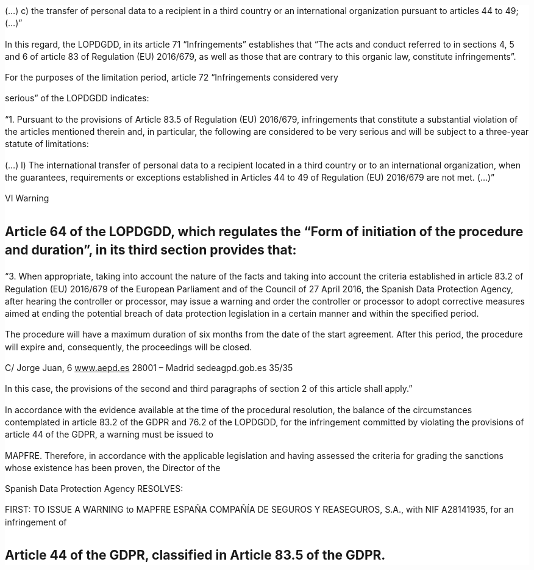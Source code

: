 (…)
c) the transfer of personal data to a recipient in a third country or an
international organization pursuant to articles 44 to 49;
(…)”

In this regard, the LOPDGDD, in its article 71 “Infringements” establishes that
“The acts and conduct referred to in sections 4,
5 and 6 of article 83 of Regulation (EU) 2016/679, as well as those that are contrary to this organic law, constitute infringements”.

For the purposes of the limitation period, article 72 “Infringements considered very

serious” of the LOPDGDD indicates:

“1. Pursuant to the provisions of Article 83.5 of Regulation (EU) 2016/679, infringements that constitute a substantial violation of the articles mentioned therein and, in particular, the following are considered to be very serious and will be subject to a three-year statute of limitations:

(…)
l) The international transfer of personal data to a recipient located in a third country or to an international organization, when the guarantees, requirements or exceptions established in Articles 44 to 49 of Regulation (EU) 2016/679 are not met. (…)”

VI
Warning

## Article 64 of the LOPDGDD, which regulates the “Form of initiation of the procedure and duration”, in its third section provides that:

“3. When appropriate, taking into account the nature of the facts and taking into account the criteria established in article 83.2 of Regulation (EU) 2016/679 of the European Parliament and of the Council of 27 April 2016, the Spanish Data Protection Agency, after hearing the controller or processor, may issue a warning and order the controller or processor to adopt corrective measures aimed at ending the potential breach of data protection legislation in a certain manner and within the specified period.

The procedure will have a maximum duration of six months from the date of the start agreement. After this period, the procedure will expire and, consequently, the proceedings will be closed.

C/ Jorge Juan, 6 www.aepd.es
28001 – Madrid sedeagpd.gob.es 35/35

In this case, the provisions of the second and third paragraphs of section 2 of this article shall apply.”

In accordance with the evidence available at the time of the procedural resolution, the balance of the circumstances contemplated in article 83.2 of the GDPR and 76.2 of the LOPDGDD, for the infringement committed by violating the provisions of article 44 of the GDPR, a warning must be issued to

MAPFRE. Therefore, in accordance with the applicable legislation and having assessed the criteria for grading the sanctions whose existence has been proven, the Director of the

Spanish Data Protection Agency RESOLVES:

FIRST: TO ISSUE A WARNING to MAPFRE ESPAÑA COMPAÑÍA DE
SEGUROS Y REASEGUROS, S.A., with NIF A28141935, for an infringement of
## Article 44 of the GDPR, classified in Article 83.5 of the GDPR.
